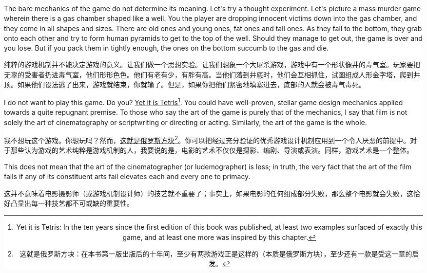 The bare mechanics of the game do not determine its meaning. Let's try a thought experiment. Let's picture a mass murder game wherein there is a gas chamber shaped like a well. You the player are dropping innocent victims down into the gas chamber, and they come in all shapes and sizes. There are old ones and young ones, fat ones and tall ones. As they fall to the bottom, they grab onto each other and try to form human pyramids to get to the top of the well. Should they manage to get out, the game is over and you lose. But if you pack them in tightly enough, the ones on the bottom succumb to the gas and die.

纯粹的游戏机制并不能决定游戏的意义。让我们做一个思想实验。让我们想象一个大屠杀游戏，游戏中有一个形状像井的毒气室。玩家要把无辜的受害者扔进毒气室，他们形形色色。他们有老有少，有胖有高。当他们落到井底时，他们会互相抓住，试图组成人形金字塔，爬到井顶。如果他们设法逃了出来，游戏就结束，你就输了。但是，如果你把他们紧密地填塞进去，底部的人就会被毒气毒死。

I do not want to play this game. Do you? [Yet it is Tetris](#user-content-fn-13)[^13]. You could have well-proven, stellar game design mechanics applied towards a quite repugnant premise. To those who say the art of the game is purely that of the mechanics, I say that film is not solely the art of cinematography or scriptwriting or directing or acting. Similarly, the art of the game is the whole.

我不想玩这个游戏。你想玩吗？然而，[这就是俄罗斯方块](#user-content-fn-14)[^14]。你可以把经过充分验证的优秀游戏设计机制应用到一个令人厌恶的前提中。对于那些认为游戏的艺术纯粹是游戏机制的人，我要说的是，电影的艺术不仅仅是摄影、编剧、导演或表演。同样，游戏艺术是一个整体。

This does not mean that the art of the cinematographer (or ludemographer) is less; in truth, the very fact that the art of the film fails if any of its constituent arts fail elevates each and every one to primacy.

这并不意味着电影摄影师（或游戏机制设计师）的技艺就不重要了；事实上，如果电影的任何组成部分失败，那么整个电影就会失败，这恰好凸显出每一种技艺都不可或缺的重要性。

<div align="center">

[^1]: Consider films: Jon Boorstin's Making Movies Work (Silman-James Press, 1995) is an excellent primer on the basics of film as a medium.
[^2]: 拿电影来说：乔恩·博尔斯汀的《让电影运作》（Silman-James 出版社，1995 年）是介绍电影作为一种媒介的基础知识的优秀入门读物。
[^3]: Notation system for dance: It wasn't until the 1500s that the first very primitive system of notating dance was developed, and it wasn't until 1926 that Laban developed a system that was really what we'd call complete.
[^4]: 舞蹈记谱系统：直到 1500 年代，才出现了第一套非常原始的舞蹈记谱系统，而直到 1926 年，拉班才开发出一套真正称得上完整的系统。
[^5]: Prima ballerina: This calls to mind, of course, the poem "Among School Children," written by William Butler Yeats in 1927: O body swayed to music, O brightening glance, How can we know the dancer from the dance?
[^6]: 首席芭蕾舞演员：这当然会让人想起威廉·巴特勒·叶芝 1927 年写的诗歌《在学童中》：啊，随着音乐摇摆的身体，啊，明亮的眼神，我们怎能从舞蹈中认识舞者？
[^7]: Term comparable to choreography: "Ludography" seems like a good choice, except that it is instead comparable to "bibliography" and means the games you have created. This hasn't stopped designer James Ernest from calling himself a ludographer. If anyone has any ideas better than the awful "gameplayographer," let me know! "Ludeme-ographer"? "Ludemographer"? Right now, the closest term is probably the role of "systems designer," but that all too often covers aspects well outside of ludic artifact specification.
[^8]: 可与编舞相似的术语：“Ludography”似乎是个不错的选择，但它与“bibliography”类似，指的是你创造的游戏。但这并不妨碍设计师詹姆斯·欧内斯特称自己为“ludographer”。如果谁有比糟糕的“gameplayographer”更好的主意，请告诉我！“Ludeme-ographer”？“Ludemographer”？现在，最接近的说法可能是“系统设计师”这个角色，但它往往涵盖的内容远远超出了游戏机制规范的范畴。
[^9]: A mismatch between the ludemes and the dressing: the theory term for this is "ludonarrative dissonance," coined by game designer Clint Hocking in 2007 in his blog post [here](http://clicknothing.typepad.com/click_nothing/2007/10/ludonarrative-d.html).
[^10]: 游戏元素与外观之间的不匹配：游戏设计师克林特·霍金于 2007 年在他的[博客文章](http://clicknothing.typepad.com/click_nothing/2007/10/ludonarrative-d.html)中提出了“游戏叙事失调”这一理论术语：。
[^11]: Games about shooting with a camera: Among them are Pokemon Snap for the Nintendo 64 and Beyond Good & Evil, available on various platforms.
[^12]: 关于用照相机拍摄照片的游戏：其中包括任天堂 64 的《口袋妖怪随乐拍》和多平台的《超越善恶》。
[^13]: Yet it is Tetris: In the ten years since the first edition of this book was published, at least two examples surfaced of exactly this game, and at least one more was inspired by this chapter.
[^14]: 这就是俄罗斯方块：在本书第一版出版后的十年间，至少有两款游戏正是这样的（本质是俄罗斯方块），至少还有一款是受这一章的启发。
[^15]: Hate crime shooters: Several of these have been made, espousing various causes ranging from the agenda of the Ku Klux Klan to Palestinian nationhood.
[^16]: 仇恨犯罪射击游戏：有几个这样的作品，支持从三 K 党议程到巴勒斯坦建国等各种事业。
[^17]: The Comics Code: Established in the 1950s following an uproar over the impact that violent comics could have on children. The result was self-censorship imposed by the comics industry; for many years, no comics were published without the Comics Code seal of approval. The artistic gap between the EC Comics of the 50s and Art Spiegelman's Maus is not that huge—the time gap that resulted from the imposition of the Comics Code arguably set the medium back by 30 years. David Hajdu's The Ten-Cent Plague: The Great Comic-Book Scare and How it Changed America (Picador, 2009) is an excellent book covering the history of this moral panic.
[^18]: Ezra Pound: A brilliant modernist poet who was also a fascist and not a very nice human being.
[^19]: 《漫画准则》：20世纪50年代，由于对暴力漫画可能对儿童产生的影响的强烈抗议建立。结果是漫画行业实行自我审查；多年来，没有《漫画准则》印章的漫画一律不得出版。从 50 年代的 EC 漫画到阿特·斯皮格尔曼的《鼠族》，两者之间的艺术差距并不算大，但《漫画准则》的实施造成的时间差可以说让漫画媒介倒退了 30 年。大卫·哈伊杜的《十分钱瘟疫：伟大的漫画恐慌以及它如何改变了美国》（Picador，2009 年）是一本介绍这一道德恐慌历史的优秀著作。
[^20]: 埃兹拉·庞德：一位杰出的现代主义诗人，同时也是一位法西斯主义者，为人并不友善。